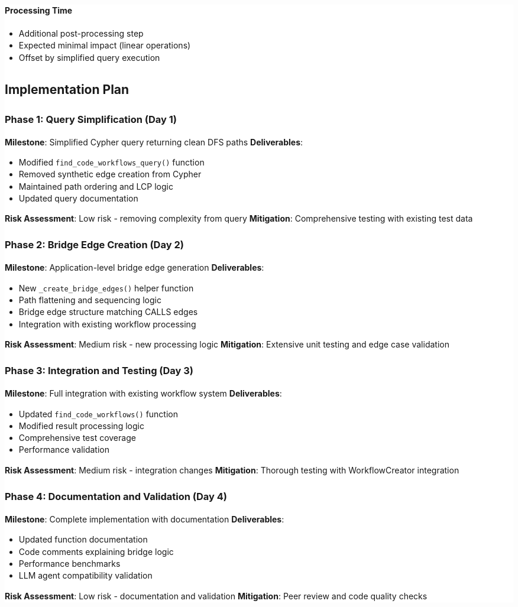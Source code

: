 #### Processing Time
- Additional post-processing step
- Expected minimal impact (linear operations)
- Offset by simplified query execution

## Implementation Plan

### Phase 1: Query Simplification (Day 1)
**Milestone**: Simplified Cypher query returning clean DFS paths
**Deliverables**:
- Modified `find_code_workflows_query()` function
- Removed synthetic edge creation from Cypher
- Maintained path ordering and LCP logic
- Updated query documentation

**Risk Assessment**: Low risk - removing complexity from query
**Mitigation**: Comprehensive testing with existing test data

### Phase 2: Bridge Edge Creation (Day 2)
**Milestone**: Application-level bridge edge generation
**Deliverables**:
- New `_create_bridge_edges()` helper function
- Path flattening and sequencing logic
- Bridge edge structure matching CALLS edges
- Integration with existing workflow processing

**Risk Assessment**: Medium risk - new processing logic
**Mitigation**: Extensive unit testing and edge case validation

### Phase 3: Integration and Testing (Day 3)
**Milestone**: Full integration with existing workflow system
**Deliverables**:
- Updated `find_code_workflows()` function
- Modified result processing logic
- Comprehensive test coverage
- Performance validation

**Risk Assessment**: Medium risk - integration changes
**Mitigation**: Thorough testing with WorkflowCreator integration

### Phase 4: Documentation and Validation (Day 4)
**Milestone**: Complete implementation with documentation
**Deliverables**:
- Updated function documentation
- Code comments explaining bridge logic
- Performance benchmarks
- LLM agent compatibility validation

**Risk Assessment**: Low risk - documentation and validation
**Mitigation**: Peer review and code quality checks
